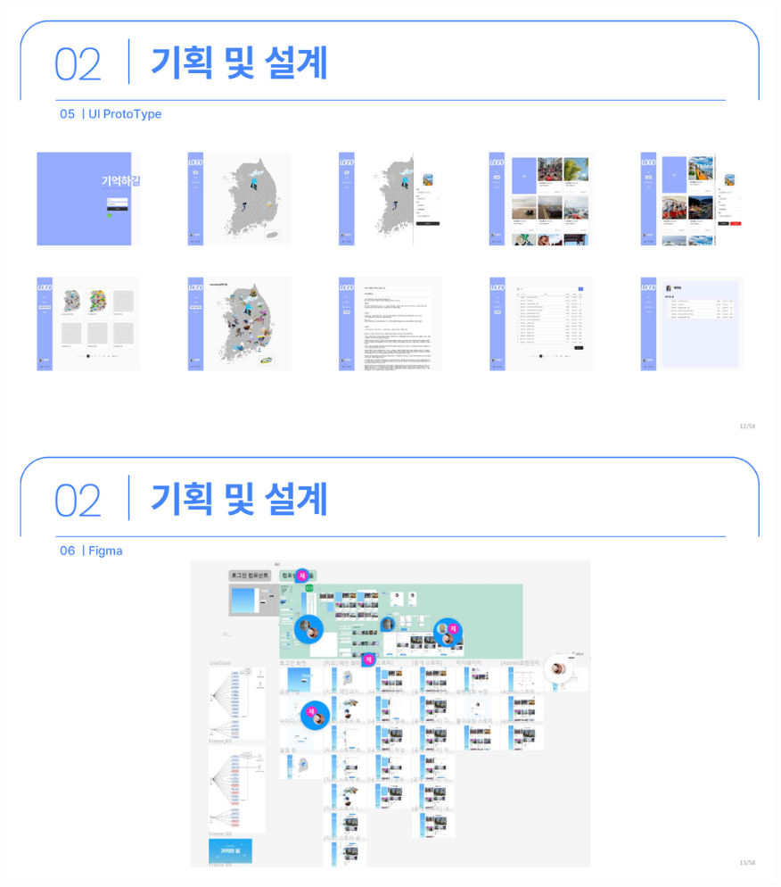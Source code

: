 ![](docs/ppt/8d8af627f76c4cb7234fa886822e4d93-12.jpg)
![](docs/ppt/8d8af627f76c4cb7234fa886822e4d93-13.jpg)